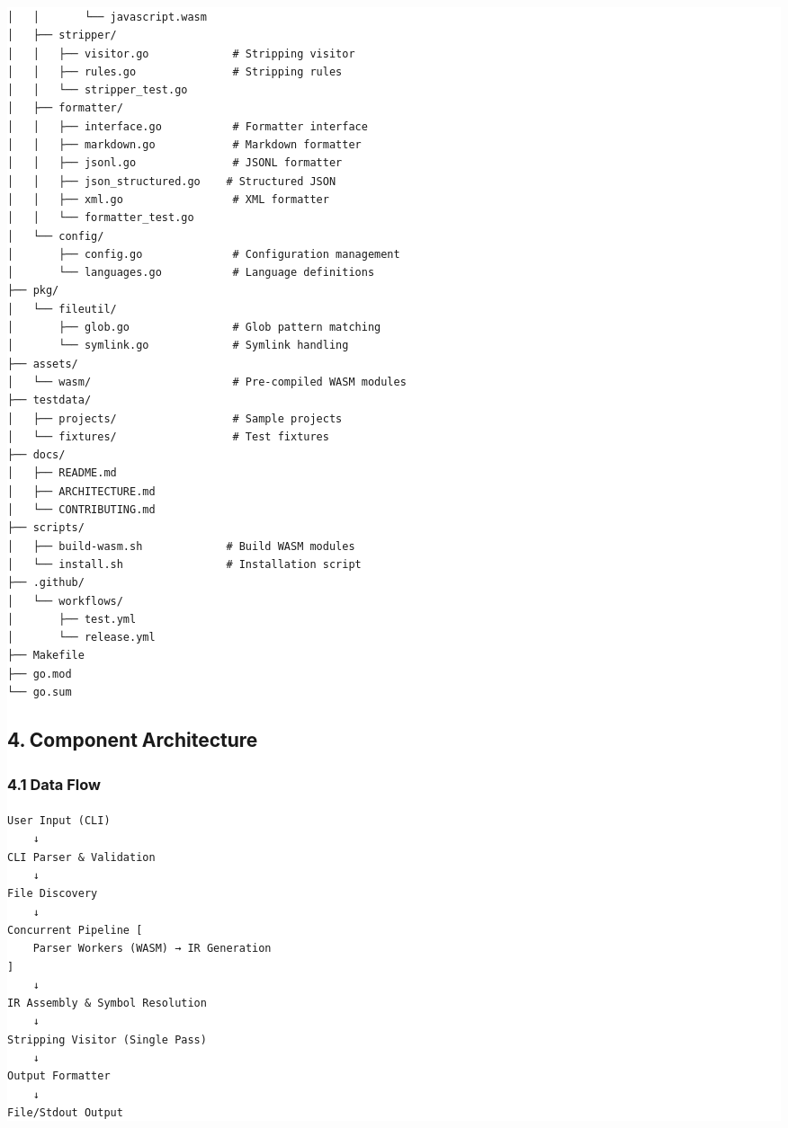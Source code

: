 ```
│   │       └── javascript.wasm
│   ├── stripper/
│   │   ├── visitor.go             # Stripping visitor
│   │   ├── rules.go               # Stripping rules
│   │   └── stripper_test.go
│   ├── formatter/
│   │   ├── interface.go           # Formatter interface
│   │   ├── markdown.go            # Markdown formatter
│   │   ├── jsonl.go               # JSONL formatter
│   │   ├── json_structured.go    # Structured JSON
│   │   ├── xml.go                 # XML formatter
│   │   └── formatter_test.go
│   └── config/
│       ├── config.go              # Configuration management
│       └── languages.go           # Language definitions
├── pkg/
│   └── fileutil/
│       ├── glob.go                # Glob pattern matching
│       └── symlink.go             # Symlink handling
├── assets/
│   └── wasm/                      # Pre-compiled WASM modules
├── testdata/
│   ├── projects/                  # Sample projects
│   └── fixtures/                  # Test fixtures
├── docs/
│   ├── README.md
│   ├── ARCHITECTURE.md
│   └── CONTRIBUTING.md
├── scripts/
│   ├── build-wasm.sh             # Build WASM modules
│   └── install.sh                # Installation script
├── .github/
│   └── workflows/
│       ├── test.yml
│       └── release.yml
├── Makefile
├── go.mod
└── go.sum
```

## 4. Component Architecture

### 4.1 Data Flow

```
User Input (CLI)
    ↓
CLI Parser & Validation
    ↓
File Discovery
    ↓
Concurrent Pipeline [
    Parser Workers (WASM) → IR Generation
]
    ↓
IR Assembly & Symbol Resolution
    ↓
Stripping Visitor (Single Pass)
    ↓
Output Formatter
    ↓
File/Stdout Output
```